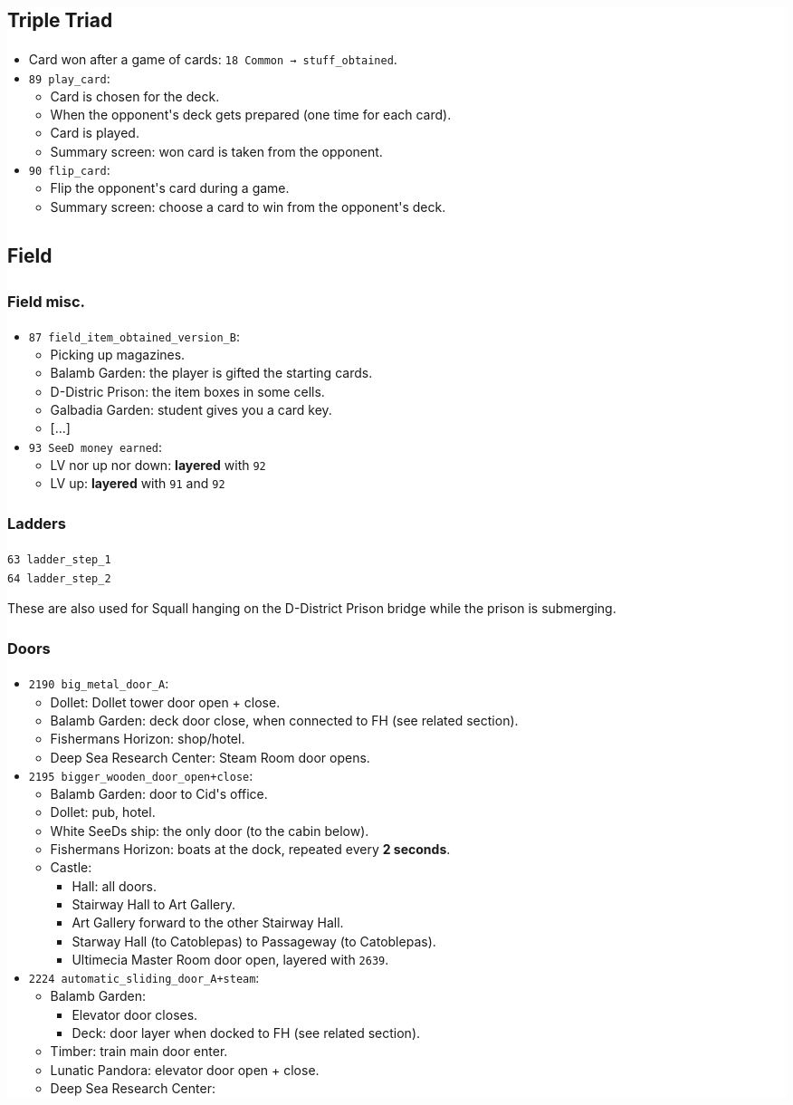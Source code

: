
## Triple Triad

- Card won after a game of cards: `18 Common → stuff_obtained`.
- `89 play_card`:
  - Card is chosen for the deck.
  - When the opponent's deck gets prepared (one time for each card).
  - Card is played.
  - Summary screen: won card is taken from the opponent.
- `90 flip_card`:
  - Flip the opponent's card during a game.
  - Summary screen: choose a card to win from the opponent's deck.


## Field


### Field misc.

- `87 field_item_obtained_version_B`:
  - Picking up magazines.
  - Balamb Garden: the player is gifted the starting cards.
  - D-Distric Prison: the item boxes in some cells.
  - Galbadia Garden: student gives you a card key.
  - \[...\]
- `93 SeeD money earned`:
  - LV nor up nor down: **layered** with `92`
  - LV up: **layered** with `91` and `92`


### Ladders

```
63 ladder_step_1
64 ladder_step_2
```

These are also used for Squall hanging on the D-District Prison bridge while the prison is submerging.


### Doors

- `2190 big_metal_door_A`:
  - Dollet: Dollet tower door open + close.
  - Balamb Garden: deck door close, when connected to FH (see related section).
  - Fishermans Horizon: shop/hotel.
  - Deep Sea Research Center: Steam Room door opens.
- `2195 bigger_wooden_door_open+close`:
  - Balamb Garden: door to Cid's office.
  - Dollet: pub, hotel.
  - White SeeDs ship: the only door (to the cabin below).
  - Fishermans Horizon: boats at the dock, repeated every **2 seconds**.
  - Castle:
    - Hall: all doors.
	- Stairway Hall to Art Gallery.
	- Art Gallery forward to the other Stairway Hall.
	- Starway Hall (to Catoblepas) to Passageway (to Catoblepas).
	- Ultimecia Master Room door open, layered with `2639`.
- `2224 automatic_sliding_door_A+steam`:
  - Balamb Garden:
    - Elevator door closes.
    - Deck: door layer when docked to FH (see related section).
  - Timber: train main door enter.
  - Lunatic Pandora: elevator door open + close.
  - Deep Sea Research Center: